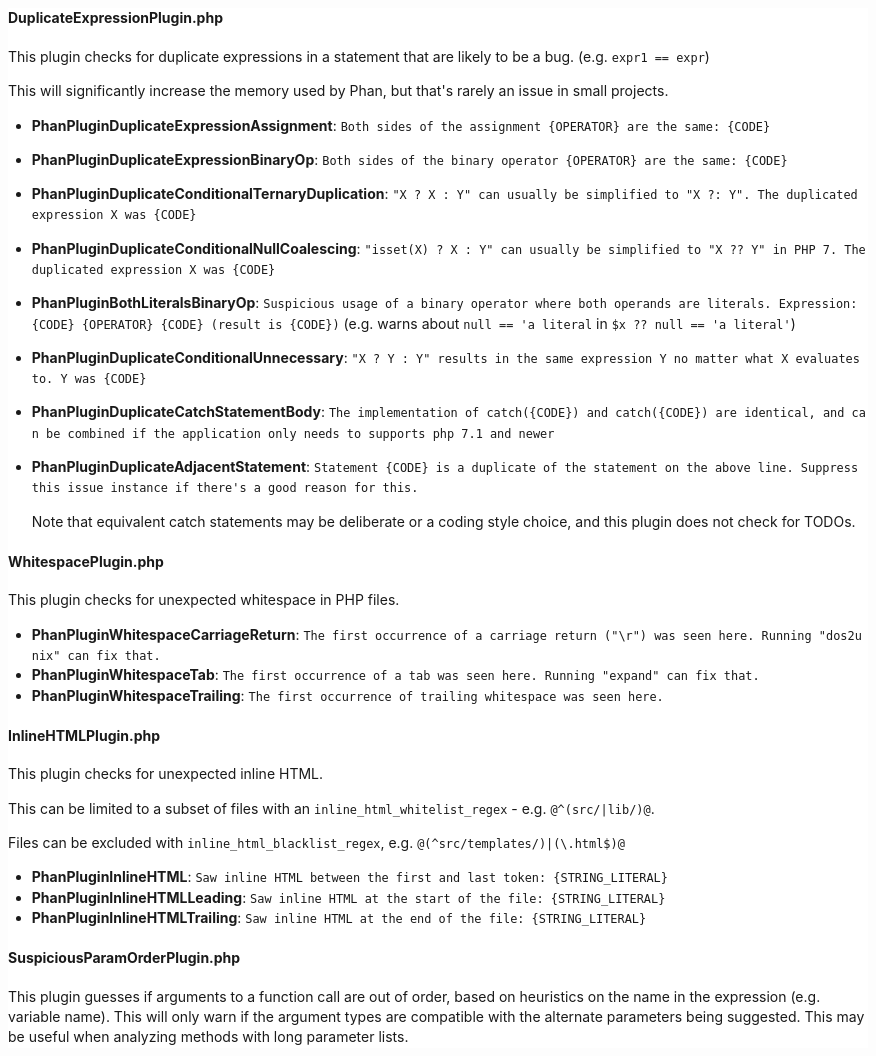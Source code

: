 #### DuplicateExpressionPlugin.php

This plugin checks for duplicate expressions in a statement
that are likely to be a bug. (e.g. `expr1 == expr`)

This will significantly increase the memory used by Phan, but that's rarely an issue in small projects.

- **PhanPluginDuplicateExpressionAssignment**: `Both sides of the assignment {OPERATOR} are the same: {CODE}`
- **PhanPluginDuplicateExpressionBinaryOp**: `Both sides of the binary operator {OPERATOR} are the same: {CODE}`
- **PhanPluginDuplicateConditionalTernaryDuplication**: `"X ? X : Y" can usually be simplified to "X ?: Y". The duplicated expression X was {CODE}`
- **PhanPluginDuplicateConditionalNullCoalescing**: `"isset(X) ? X : Y" can usually be simplified to "X ?? Y" in PHP 7. The duplicated expression X was {CODE}`
- **PhanPluginBothLiteralsBinaryOp**: `Suspicious usage of a binary operator where both operands are literals. Expression: {CODE} {OPERATOR} {CODE} (result is {CODE})` (e.g. warns about `null == 'a literal` in `$x ?? null == 'a literal'`)
- **PhanPluginDuplicateConditionalUnnecessary**: `"X ? Y : Y" results in the same expression Y no matter what X evaluates to. Y was {CODE}`
- **PhanPluginDuplicateCatchStatementBody**: `The implementation of catch({CODE}) and catch({CODE}) are identical, and can be combined if the application only needs to supports php 7.1 and newer`
- **PhanPluginDuplicateAdjacentStatement**: `Statement {CODE} is a duplicate of the statement on the above line. Suppress this issue instance if there's a good reason for this.`

  Note that equivalent catch statements may be deliberate or a coding style choice, and this plugin does not check for TODOs.

#### WhitespacePlugin.php

This plugin checks for unexpected whitespace in PHP files.

- **PhanPluginWhitespaceCarriageReturn**: `The first occurrence of a carriage return ("\r") was seen here. Running "dos2unix" can fix that.`
- **PhanPluginWhitespaceTab**: `The first occurrence of a tab was seen here. Running "expand" can fix that.`
- **PhanPluginWhitespaceTrailing**: `The first occurrence of trailing whitespace was seen here.`

#### InlineHTMLPlugin.php

This plugin checks for unexpected inline HTML.

This can be limited to a subset of files with an `inline_html_whitelist_regex` - e.g. `@^(src/|lib/)@`.

Files can be excluded with `inline_html_blacklist_regex`, e.g. `@(^src/templates/)|(\.html$)@`

- **PhanPluginInlineHTML**: `Saw inline HTML between the first and last token: {STRING_LITERAL}`
- **PhanPluginInlineHTMLLeading**: `Saw inline HTML at the start of the file: {STRING_LITERAL}`
- **PhanPluginInlineHTMLTrailing**: `Saw inline HTML at the end of the file: {STRING_LITERAL}`

#### SuspiciousParamOrderPlugin.php

This plugin guesses if arguments to a function call are out of order, based on heuristics on the name in the expression (e.g. variable name).
This will only warn if the argument types are compatible with the alternate parameters being suggested.
This may be useful when analyzing methods with long parameter lists.

